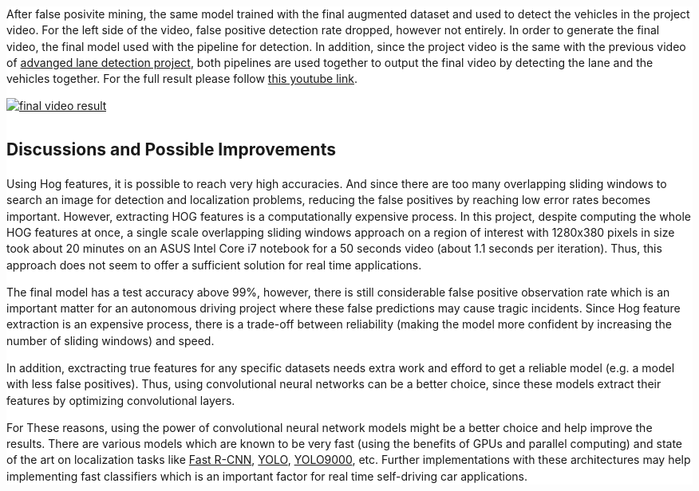 After false posivite mining, the same model trained with the final augmented dataset and used to detect the vehicles in the project video. For the left side of the video, false positive detection rate dropped, however not entirely. In order to generate the final video, the final model used with the pipeline for detection. In addition, since the project video is the same with the previous video of [advanged lane detection project](https://github.com/wphw/CarND-Advanced-Lane-Lines), both pipelines are used together to output the final video by detecting the lane and the vehicles together. For the full result please follow [this youtube link](https://youtu.be/Nkmw3uwHXtc).


[![final video result](./images/final-video.gif)](https://youtu.be/Nkmw3uwHXtc)


## Discussions and Possible Improvements

Using Hog features, it is possible to reach very high accuracies. And since there are too many overlapping sliding windows to search an image for detection and localization problems, reducing the false positives by reaching low error rates becomes important. However, extracting HOG features is a computationally expensive process. In this project, despite computing the whole HOG features at once, a single scale overlapping sliding windows approach on a region of interest with 1280x380 pixels in size took about 20 minutes on an ASUS Intel Core i7 notebook for a 50 seconds video (about 1.1 seconds per iteration). Thus, this approach does not seem to offer a sufficient solution for real time applications.

The final model has a test accuracy above 99%, however, there is still considerable false positive observation rate which is an important matter for an autonomous driving project where these false predictions may cause tragic incidents. Since Hog feature extraction is an expensive process, there is a trade-off between reliability (making the model more confident by increasing the number of sliding windows) and speed.

In addition, exctracting true features for any specific datasets needs extra work and efford to get a reliable model (e.g. a model with less false positives). Thus, using convolutional neural networks can be a better choice, since these models extract their features by optimizing convolutional layers.

For These reasons, using the power of convolutional neural network models might be a better choice and help improve the results. There are various models which are known to be very fast (using the benefits of GPUs and parallel computing) and state of the art on localization tasks like [Fast R-CNN](https://arxiv.org/abs/1504.08083), [YOLO](https://arxiv.org/abs/1506.02640), [YOLO9000](https://arxiv.org/abs/1612.08242), etc. Further implementations with these architectures may help implementing fast classifiers which is an important factor for real time self-driving car applications.
